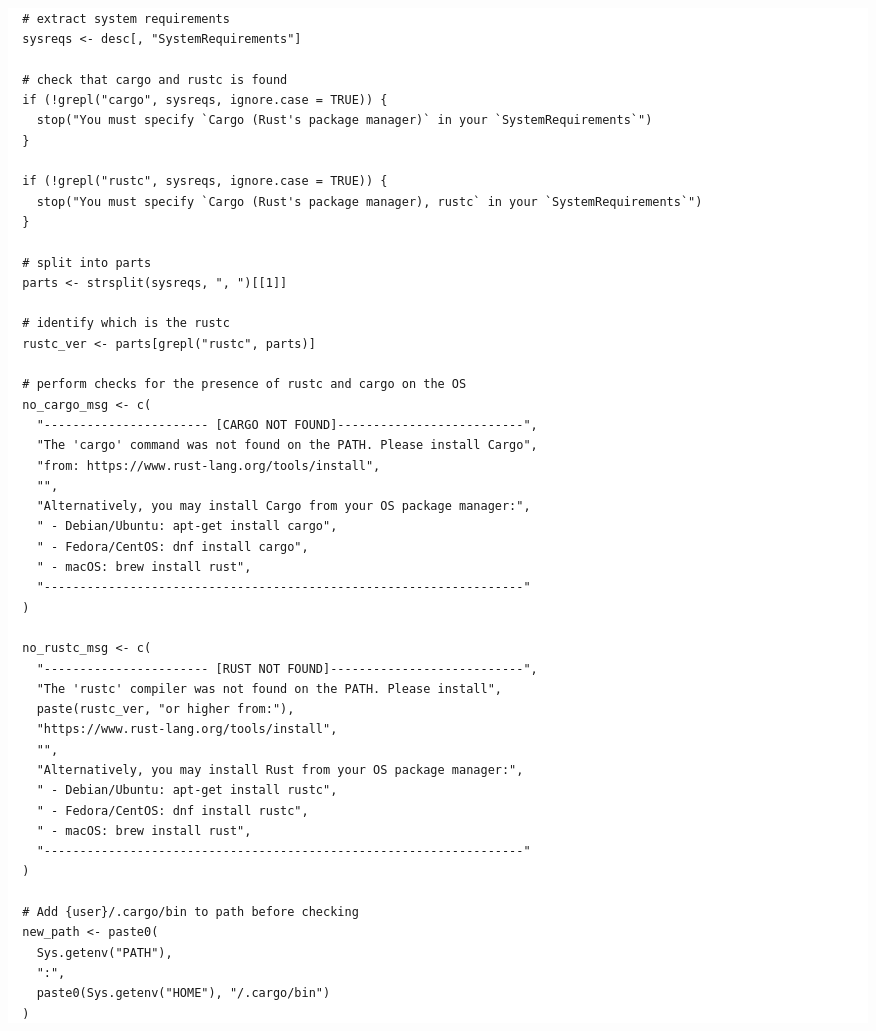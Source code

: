       # extract system requirements
      sysreqs <- desc[, "SystemRequirements"]
      
      # check that cargo and rustc is found
      if (!grepl("cargo", sysreqs, ignore.case = TRUE)) {
        stop("You must specify `Cargo (Rust's package manager)` in your `SystemRequirements`")
      }
      
      if (!grepl("rustc", sysreqs, ignore.case = TRUE)) {
        stop("You must specify `Cargo (Rust's package manager), rustc` in your `SystemRequirements`")
      }
      
      # split into parts
      parts <- strsplit(sysreqs, ", ")[[1]]
      
      # identify which is the rustc
      rustc_ver <- parts[grepl("rustc", parts)]
      
      # perform checks for the presence of rustc and cargo on the OS
      no_cargo_msg <- c(
        "----------------------- [CARGO NOT FOUND]--------------------------",
        "The 'cargo' command was not found on the PATH. Please install Cargo",
        "from: https://www.rust-lang.org/tools/install",
        "",
        "Alternatively, you may install Cargo from your OS package manager:",
        " - Debian/Ubuntu: apt-get install cargo",
        " - Fedora/CentOS: dnf install cargo",
        " - macOS: brew install rust",
        "-------------------------------------------------------------------"
      )
      
      no_rustc_msg <- c(
        "----------------------- [RUST NOT FOUND]---------------------------",
        "The 'rustc' compiler was not found on the PATH. Please install",
        paste(rustc_ver, "or higher from:"),
        "https://www.rust-lang.org/tools/install",
        "",
        "Alternatively, you may install Rust from your OS package manager:",
        " - Debian/Ubuntu: apt-get install rustc",
        " - Fedora/CentOS: dnf install rustc",
        " - macOS: brew install rust",
        "-------------------------------------------------------------------"
      )
      
      # Add {user}/.cargo/bin to path before checking
      new_path <- paste0(
        Sys.getenv("PATH"),
        ":",
        paste0(Sys.getenv("HOME"), "/.cargo/bin")
      )
      